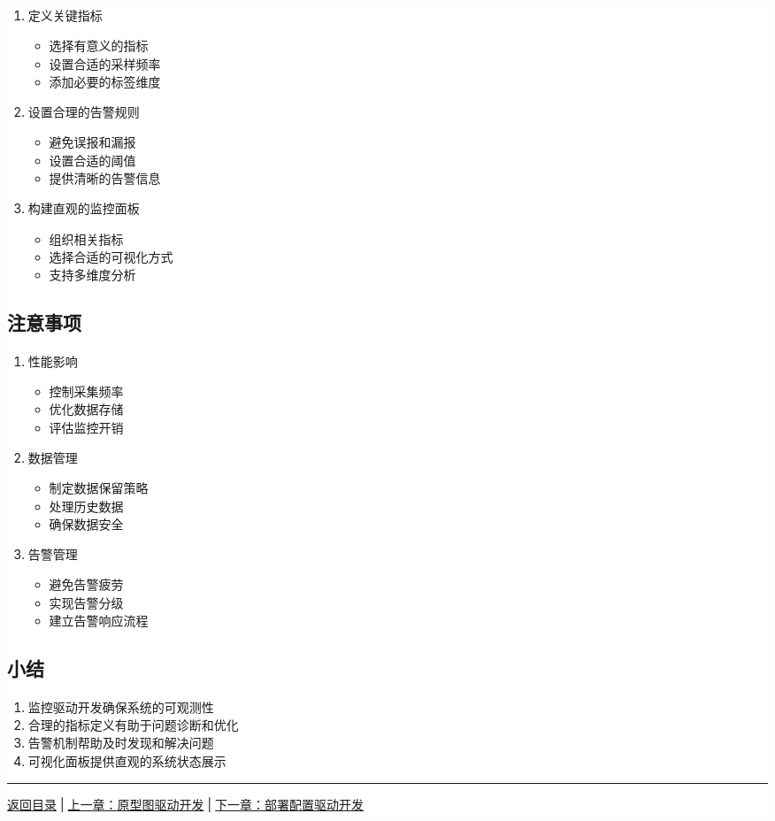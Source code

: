 1. 定义关键指标
   - 选择有意义的指标
   - 设置合适的采样频率
   - 添加必要的标签维度

2. 设置合理的告警规则
   - 避免误报和漏报
   - 设置合适的阈值
   - 提供清晰的告警信息

3. 构建直观的监控面板
   - 组织相关指标
   - 选择合适的可视化方式
   - 支持多维度分析

## 注意事项

1. 性能影响
   - 控制采集频率
   - 优化数据存储
   - 评估监控开销

2. 数据管理
   - 制定数据保留策略
   - 处理历史数据
   - 确保数据安全

3. 告警管理
   - 避免告警疲劳
   - 实现告警分级
   - 建立告警响应流程

## 小结

1. 监控驱动开发确保系统的可观测性
2. 合理的指标定义有助于问题诊断和优化
3. 告警机制帮助及时发现和解决问题
4. 可视化面板提供直观的系统状态展示

---

[返回目录](./README.md) | [上一章：原型图驱动开发](./第十章-原型图驱动开发.md) | [下一章：部署配置驱动开发](./第十二章-部署配置驱动开发.md)

